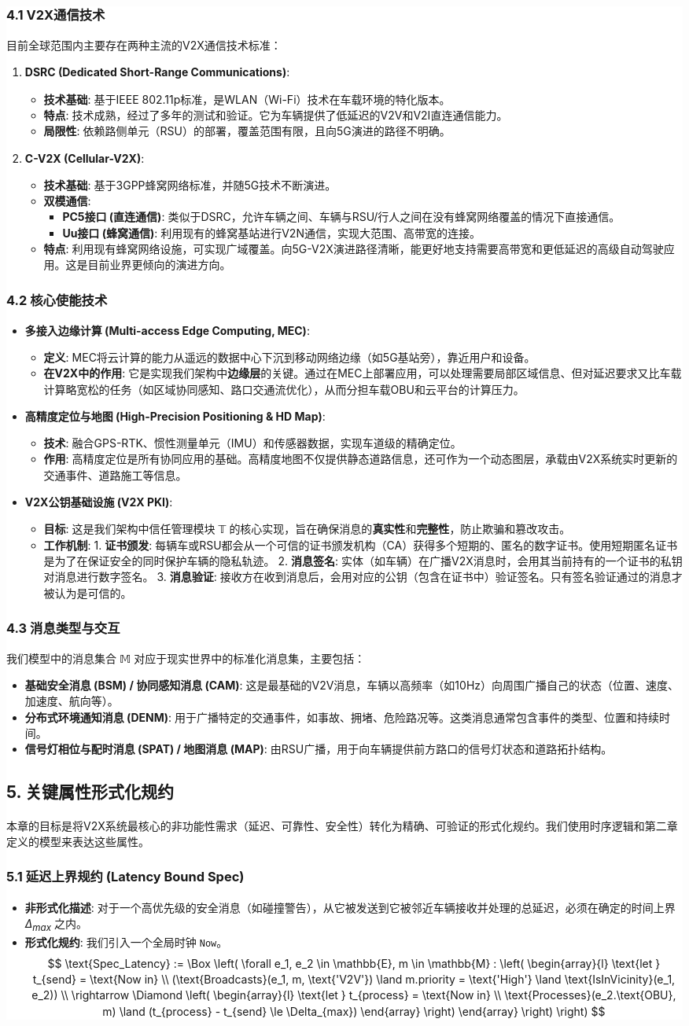 ### 4.1 V2X通信技术

目前全球范围内主要存在两种主流的V2X通信技术标准：

1. **DSRC (Dedicated Short-Range Communications)**:
    - **技术基础**: 基于IEEE 802.11p标准，是WLAN（Wi-Fi）技术在车载环境的特化版本。
    - **特点**: 技术成熟，经过了多年的测试和验证。它为车辆提供了低延迟的V2V和V2I直连通信能力。
    - **局限性**: 依赖路侧单元（RSU）的部署，覆盖范围有限，且向5G演进的路径不明确。

2. **C-V2X (Cellular-V2X)**:
    - **技术基础**: 基于3GPP蜂窝网络标准，并随5G技术不断演进。
    - **双模通信**:
        - **PC5接口 (直连通信)**: 类似于DSRC，允许车辆之间、车辆与RSU/行人之间在没有蜂窝网络覆盖的情况下直接通信。
        - **Uu接口 (蜂窝通信)**: 利用现有的蜂窝基站进行V2N通信，实现大范围、高带宽的连接。
    - **特点**: 利用现有蜂窝网络设施，可实现广域覆盖。向5G-V2X演进路径清晰，能更好地支持需要高带宽和更低延迟的高级自动驾驶应用。这是目前业界更倾向的演进方向。

### 4.2 核心使能技术

- **多接入边缘计算 (Multi-access Edge Computing, MEC)**:
  - **定义**: MEC将云计算的能力从遥远的数据中心下沉到移动网络边缘（如5G基站旁），靠近用户和设备。
  - **在V2X中的作用**: 它是实现我们架构中**边缘层**的关键。通过在MEC上部署应用，可以处理需要局部区域信息、但对延迟要求又比车载计算略宽松的任务（如区域协同感知、路口交通流优化），从而分担车载OBU和云平台的计算压力。

- **高精度定位与地图 (High-Precision Positioning & HD Map)**:
  - **技术**: 融合GPS-RTK、惯性测量单元（IMU）和传感器数据，实现车道级的精确定位。
  - **作用**: 高精度定位是所有协同应用的基础。高精度地图不仅提供静态道路信息，还可作为一个动态图层，承载由V2X系统实时更新的交通事件、道路施工等信息。

- **V2X公钥基础设施 (V2X PKI)**:
  - **目标**: 这是我们架构中信任管理模块 $\mathbb{T}$ 的核心实现，旨在确保消息的**真实性**和**完整性**，防止欺骗和篡改攻击。
  - **工作机制**:
        1. **证书颁发**: 每辆车或RSU都会从一个可信的证书颁发机构（CA）获得多个短期的、匿名的数字证书。使用短期匿名证书是为了在保证安全的同时保护车辆的隐私轨迹。
        2. **消息签名**: 实体（如车辆）在广播V2X消息时，会用其当前持有的一个证书的私钥对消息进行数字签名。
        3. **消息验证**: 接收方在收到消息后，会用对应的公钥（包含在证书中）验证签名。只有签名验证通过的消息才被认为是可信的。

### 4.3 消息类型与交互

我们模型中的消息集合 $\mathbb{M}$ 对应于现实世界中的标准化消息集，主要包括：

- **基础安全消息 (BSM) / 协同感知消息 (CAM)**: 这是最基础的V2V消息，车辆以高频率（如10Hz）向周围广播自己的状态（位置、速度、加速度、航向等）。
- **分布式环境通知消息 (DENM)**: 用于广播特定的交通事件，如事故、拥堵、危险路况等。这类消息通常包含事件的类型、位置和持续时间。
- **信号灯相位与配时消息 (SPAT) / 地图消息 (MAP)**: 由RSU广播，用于向车辆提供前方路口的信号灯状态和道路拓扑结构。

## 5. 关键属性形式化规约

本章的目标是将V2X系统最核心的非功能性需求（延迟、可靠性、安全性）转化为精确、可验证的形式化规约。我们使用时序逻辑和第二章定义的模型来表达这些属性。

### 5.1 延迟上界规约 (Latency Bound Spec)

- **非形式化描述**: 对于一个高优先级的安全消息（如碰撞警告），从它被发送到它被邻近车辆接收并处理的总延迟，必须在确定的时间上界 $\Delta_{max}$ 之内。
- **形式化规约**: 我们引入一个全局时钟 `Now`。
    $$
    \text{Spec_Latency} := \Box \left(
        \forall e_1, e_2 \in \mathbb{E}, m \in \mathbb{M} :
        \left( \begin{array}{l}
            \text{let } t_{send} = \text{Now in} \\
            (\text{Broadcasts}(e_1, m, \text{'V2V'}) \land m.priority = \text{'High'} \land \text{IsInVicinity}(e_1, e_2)) \\
            \rightarrow \Diamond \left(
                \begin{array}{l}
                    \text{let } t_{process} = \text{Now in} \\
                    \text{Processes}(e_2.\text{OBU}, m) \land (t_{process} - t_{send} \le \Delta_{max})
                \end{array}
            \right)
        \end{array} \right)
    \right)
    $$